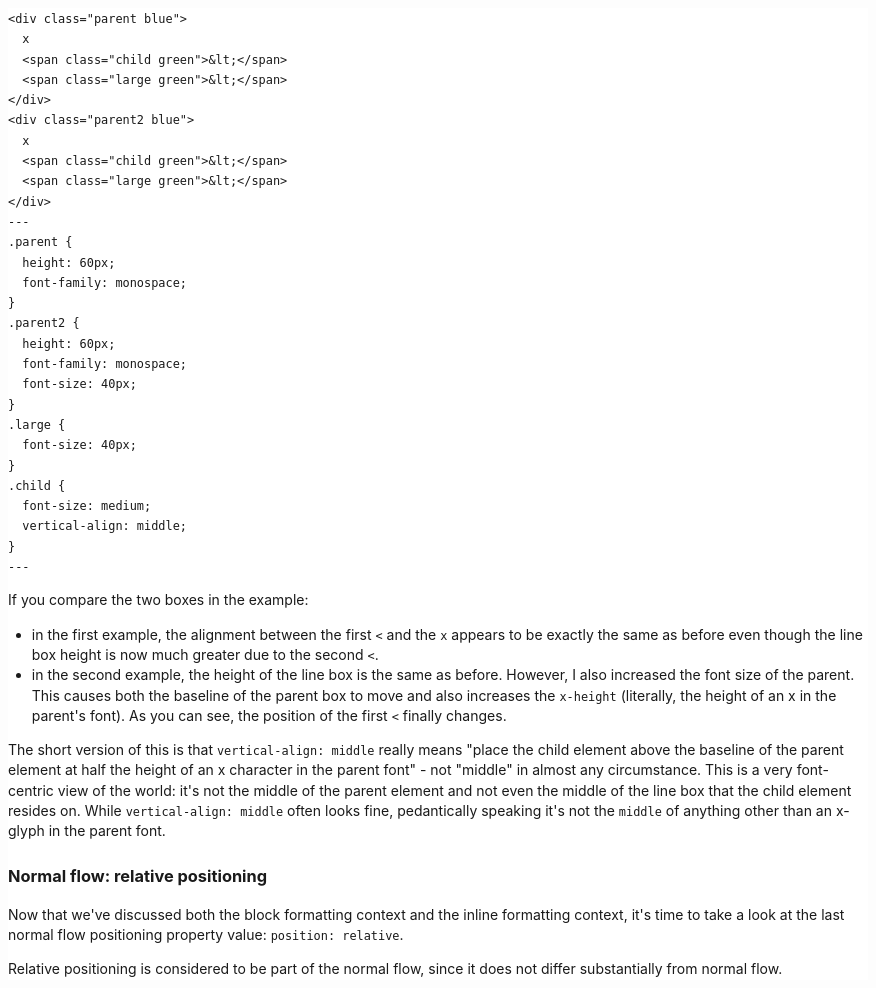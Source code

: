 ```snippet
<div class="parent blue">
  x
  <span class="child green">&lt;</span>
  <span class="large green">&lt;</span>
</div>
<div class="parent2 blue">
  x
  <span class="child green">&lt;</span>
  <span class="large green">&lt;</span>
</div>
---
.parent {
  height: 60px;
  font-family: monospace;
}
.parent2 {
  height: 60px;
  font-family: monospace;
  font-size: 40px;
}
.large {
  font-size: 40px;
}
.child {
  font-size: medium;
  vertical-align: middle;
}
---
```

If you compare the two boxes in the example:

- in the first example, the alignment between the first `<` and the `x` appears to be exactly the same as before even though the line box height is now much greater due to the second `<`.
- in the second example, the height of the line box is the same as before. However, I also increased the font size of the parent. This causes both the baseline of the parent box to move and also increases the `x-height` (literally, the height of an x in the parent's font). As you can see, the position of the first `<` finally changes.

The short version of this is that `vertical-align: middle` really means "place the child element above the baseline of the parent element at half the height of an x character in the parent font" - not "middle" in almost any circumstance. This is a very font-centric view of the world: it's not the middle of the parent element and not even the middle of the line box that the child element resides on. While `vertical-align: middle` often looks fine, pedantically speaking it's not the `middle` of anything other than an x-glyph in the parent font.

### Normal flow: relative positioning

Now that we've discussed both the block formatting context and the inline formatting context, it's time to take a look at the last normal flow positioning property value: `position: relative`.

Relative positioning is considered to be part of the normal flow, since it does not differ substantially from normal flow.
